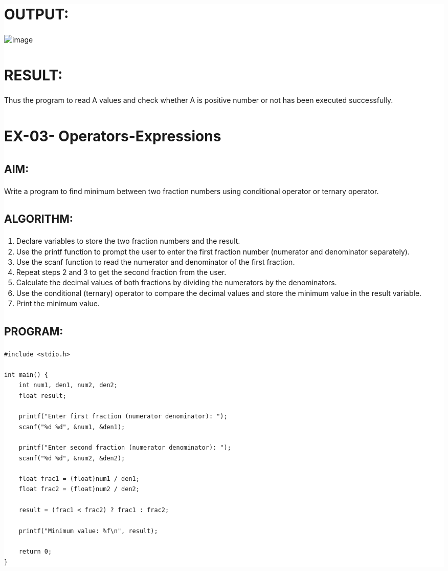 # OUTPUT:

![image](https://github.com/user-attachments/assets/d0eed98f-0a25-4e0e-909d-58feff2f2883)










# RESULT:
Thus the program to read A values and check whether A is positive number or not has been executed successfully.
 
 
 


# EX-03- Operators-Expressions
## AIM:
Write a program to find minimum between two fraction numbers using conditional operator or ternary operator.

## ALGORITHM:
1.	Declare variables to store the two fraction numbers and the result.
2.	Use the printf function to prompt the user to enter the first fraction number (numerator and denominator separately).
3.	Use the scanf function to read the numerator and denominator of the first fraction.
4.	Repeat steps 2 and 3 to get the second fraction from the user.
5.	Calculate the decimal values of both fractions by dividing the numerators by the denominators.
6.	Use the conditional (ternary) operator to compare the decimal values and store the minimum value in the result variable.
7.	Print the minimum value.

## PROGRAM:
```
#include <stdio.h>

int main() {
    int num1, den1, num2, den2;
    float result;
    
    printf("Enter first fraction (numerator denominator): ");
    scanf("%d %d", &num1, &den1);
    
    printf("Enter second fraction (numerator denominator): ");
    scanf("%d %d", &num2, &den2);
    
    float frac1 = (float)num1 / den1;
    float frac2 = (float)num2 / den2;
    
    result = (frac1 < frac2) ? frac1 : frac2;
    
    printf("Minimum value: %f\n", result);
    
    return 0;
}
```
